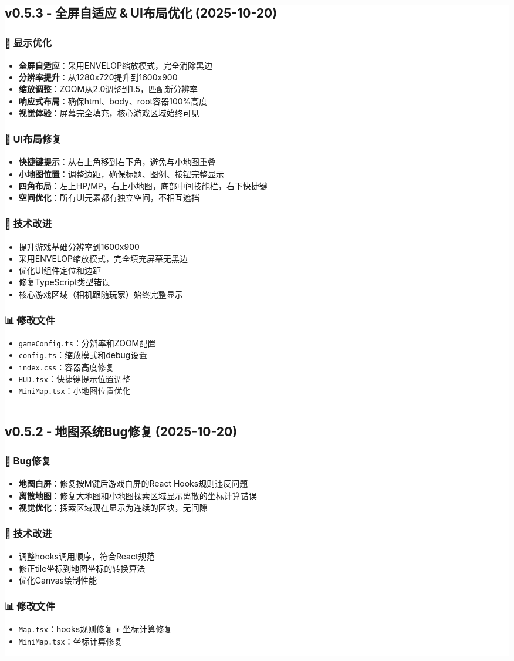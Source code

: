 
## v0.5.3 - 全屏自适应 & UI布局优化 (2025-10-20)

### 🎨 显示优化
- **全屏自适应**：采用ENVELOP缩放模式，完全消除黑边
- **分辨率提升**：从1280x720提升到1600x900
- **缩放调整**：ZOOM从2.0调整到1.5，匹配新分辨率
- **响应式布局**：确保html、body、root容器100%高度
- **视觉体验**：屏幕完全填充，核心游戏区域始终可见

### 🎯 UI布局修复
- **快捷键提示**：从右上角移到右下角，避免与小地图重叠
- **小地图位置**：调整边距，确保标题、图例、按钮完整显示
- **四角布局**：左上HP/MP，右上小地图，底部中间技能栏，右下快捷键
- **空间优化**：所有UI元素都有独立空间，不相互遮挡

### 🔧 技术改进
- 提升游戏基础分辨率到1600x900
- 采用ENVELOP缩放模式，完全填充屏幕无黑边
- 优化UI组件定位和边距
- 修复TypeScript类型错误
- 核心游戏区域（相机跟随玩家）始终完整显示

### 📊 修改文件
- `gameConfig.ts`：分辨率和ZOOM配置
- `config.ts`：缩放模式和debug设置
- `index.css`：容器高度修复
- `HUD.tsx`：快捷键提示位置调整
- `MiniMap.tsx`：小地图位置优化

---

## v0.5.2 - 地图系统Bug修复 (2025-10-20)

### 🐛 Bug修复
- **地图白屏**：修复按M键后游戏白屏的React Hooks规则违反问题
- **离散地图**：修复大地图和小地图探索区域显示离散的坐标计算错误
- **视觉优化**：探索区域现在显示为连续的区块，无间隙

### 🔧 技术改进
- 调整hooks调用顺序，符合React规范
- 修正tile坐标到地图坐标的转换算法
- 优化Canvas绘制性能

### 📊 修改文件
- `Map.tsx`：hooks规则修复 + 坐标计算修复
- `MiniMap.tsx`：坐标计算修复

---
